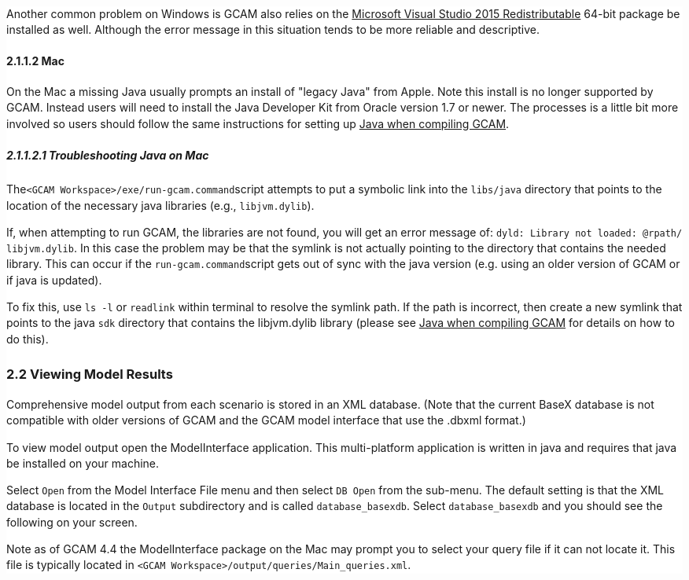 Another common problem on Windows is GCAM also relies on the [Microsoft Visual Studio 2015 Redistributable](https://www.microsoft.com/en-us/download/details.aspx?id=48145) 64-bit package be installed as well.  Although the error message in this situation tends to be more reliable and descriptive.

#### 2.1.1.2 Mac

On the Mac a missing Java usually prompts an install of "legacy Java" from Apple.  Note this install is no longer supported by GCAM.  Instead users will need to install the Java Developer Kit from Oracle version 1.7 or newer.  The processes is a little bit more involved so users should follow the same instructions for setting up [Java when compiling GCAM](gcam-build.html#23-java).

##### 2.1.1.2.1 Troubleshooting Java on Mac
The`<GCAM Workspace>/exe/run-gcam.command`script attempts to put a symbolic link into the `libs/java` directory that points to the location of the necessary java libraries (e.g., `libjvm.dylib`). 

If, when attempting to run GCAM, the libraries are not found, you will get an error message of:
`dyld: Library not loaded: @rpath/libjvm.dylib`. In this case the problem may be that the symlink is not actually pointing to the directory that contains the needed library. This can occur if the `run-gcam.command`script gets out of sync with the java version (e.g. using an older version of GCAM or if java is updated).

To fix this, use `ls -l` or `readlink` within terminal to resolve the symlink path. If the path is incorrect, then create a new symlink that points to the java `sdk` directory that contains the libjvm.dylib library (please see [Java when compiling GCAM](gcam-build.html#23-java) for details on how to do this).

### 2.2 Viewing Model Results

Comprehensive model output from each scenario is stored in an XML database. (Note that the current BaseX database is not compatible with older versions of GCAM and the GCAM model interface that use the .dbxml format.)

To view model output open the ModelInterface application. This multi-platform application is written in java and requires that java be installed on your machine. 

Select `Open` from the Model Interface File menu and then select `DB Open` from the sub-menu. The default setting is that the XML database is located in the `Output` subdirectory and is called `database_basexdb`. Select `database_basexdb` and you should see the following on your screen.

Note as of GCAM 4.4 the ModelInterface package on the Mac may prompt you to select your query file if it can not locate it.  This file is typically located in `<GCAM Workspace>/output/queries/Main_queries.xml`.
